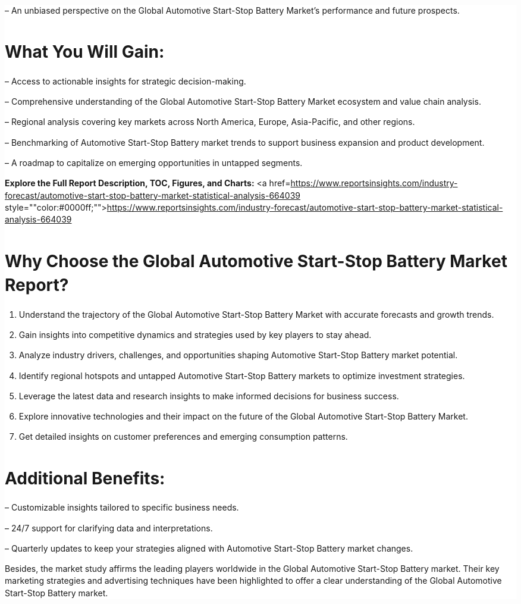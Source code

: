 – An unbiased perspective on the Global Automotive Start-Stop Battery Market’s performance and future prospects.

# <strong>What You Will Gain:</strong>

– Access to actionable insights for strategic decision-making.

– Comprehensive understanding of the Global Automotive Start-Stop Battery Market ecosystem and value chain analysis.

– Regional analysis covering key markets across North America, Europe, Asia-Pacific, and other regions.

– Benchmarking of Automotive Start-Stop Battery market trends to support business expansion and product development.

– A roadmap to capitalize on emerging opportunities in untapped segments.

<strong>Explore the Full Report Description, TOC, Figures, and Charts:</strong>
<a href=https://www.reportsinsights.com/industry-forecast/automotive-start-stop-battery-market-statistical-analysis-664039 style=""color:#0000ff;"">https://www.reportsinsights.com/industry-forecast/automotive-start-stop-battery-market-statistical-analysis-664039</a>

# <strong>Why Choose the Global Automotive Start-Stop Battery Market Report?</strong>

1. Understand the trajectory of the Global Automotive Start-Stop Battery Market with accurate forecasts and growth trends.

2. Gain insights into competitive dynamics and strategies used by key players to stay ahead.

3. Analyze industry drivers, challenges, and opportunities shaping Automotive Start-Stop Battery market potential.

4. Identify regional hotspots and untapped Automotive Start-Stop Battery markets to optimize investment strategies.

5. Leverage the latest data and research insights to make informed decisions for business success.

6. Explore innovative technologies and their impact on the future of the Global Automotive Start-Stop Battery Market.

7. Get detailed insights on customer preferences and emerging consumption patterns.

# <strong>Additional Benefits:</strong>

– Customizable insights tailored to specific business needs.

– 24/7 support for clarifying data and interpretations.

– Quarterly updates to keep your strategies aligned with Automotive Start-Stop Battery market changes.

Besides, the market study affirms the leading players worldwide in the Global Automotive Start-Stop Battery market. Their key marketing strategies and advertising techniques have been highlighted to offer a clear understanding of the Global Automotive Start-Stop Battery market.
